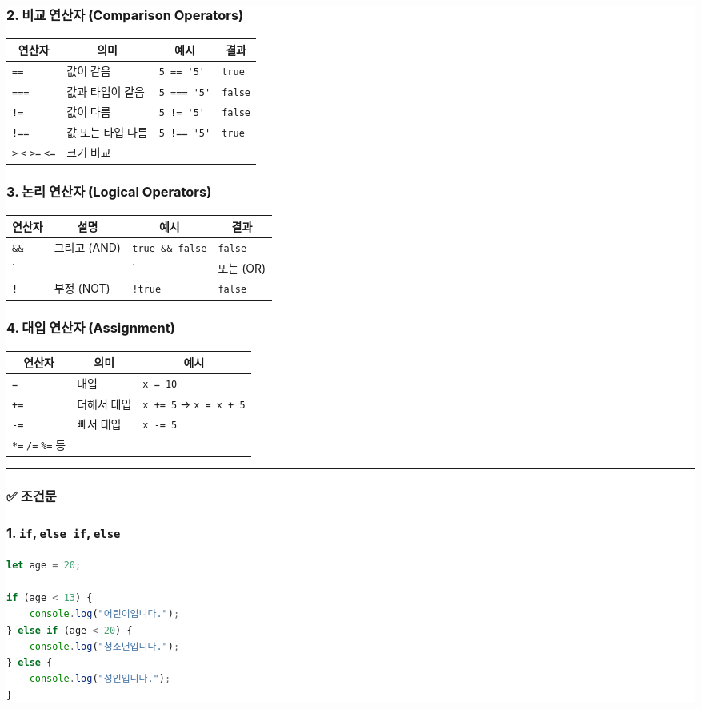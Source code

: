 ### 2. 비교 연산자 (Comparison Operators)

| 연산자 | 의미 | 예시 | 결과 |
| --- | --- | --- | --- |
| `==` | 값이 같음 | `5 == '5'` | `true` |
| `===` | 값과 타입이 같음 | `5 === '5'` | `false` |
| `!=` | 값이 다름 | `5 != '5'` | `false` |
| `!==` | 값 또는 타입 다름 | `5 !== '5'` | `true` |
| `>` `<` `>=` `<=` | 크기 비교 |  |  |

### 3. 논리 연산자 (Logical Operators)

| 연산자 | 설명 | 예시 | 결과 |
| --- | --- | --- | --- |
| `&&` | 그리고 (AND) | `true && false` | `false` |
| ` |  | ` | 또는 (OR) |
| `!` | 부정 (NOT) | `!true` | `false` |

### 4. 대입 연산자 (Assignment)

| 연산자 | 의미 | 예시 |
| --- | --- | --- |
| `=` | 대입 | `x = 10` |
| `+=` | 더해서 대입 | `x += 5` → `x = x + 5` |
| `-=` | 빼서 대입 | `x -= 5` |
| `*=` `/=` `%=` 등 |  |  |

---

### ✅ 조건문

### 1. `if`, `else if`, `else`

```jsx
let age = 20;

if (age < 13) {
    console.log("어린이입니다.");
} else if (age < 20) {
    console.log("청소년입니다.");
} else {
    console.log("성인입니다.");
}

```
